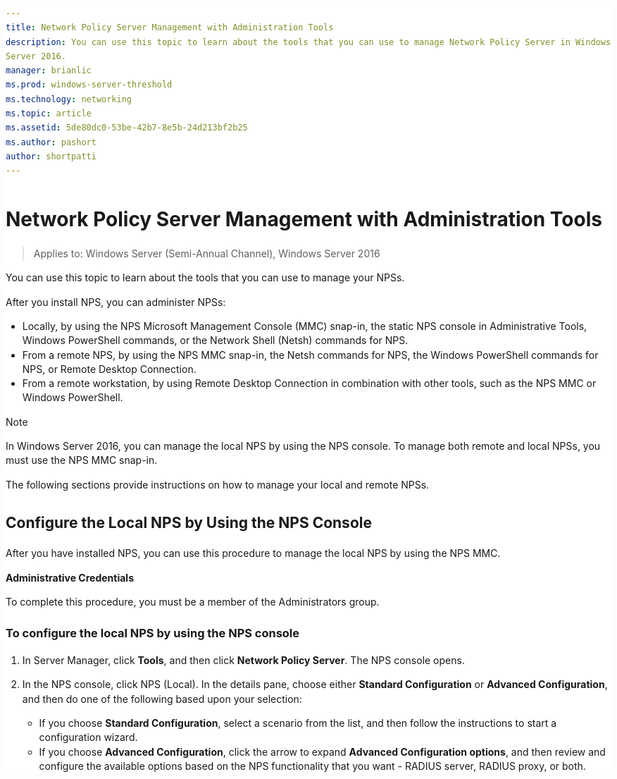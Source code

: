 ```yaml
---
title: Network Policy Server Management with Administration Tools
description: You can use this topic to learn about the tools that you can use to manage Network Policy Server in Windows Server 2016.
manager: brianlic
ms.prod: windows-server-threshold
ms.technology: networking
ms.topic: article
ms.assetid: 5de80dc0-53be-42b7-8e5b-24d213bf2b25
ms.author: pashort 
author: shortpatti
---
```

# Network Policy Server Management with Administration Tools

>Applies to: Windows Server (Semi-Annual Channel), Windows Server 2016

You can use this topic to learn about the tools that you can use to manage your NPSs.

After you install NPS, you can administer NPSs:

- Locally, by using the NPS Microsoft Management Console \(MMC\) snap-in, the static NPS console in Administrative Tools, Windows PowerShell commands, or the Network Shell \(Netsh\) commands for NPS.
- From a remote NPS, by using the NPS MMC snap-in, the Netsh commands for NPS, the Windows PowerShell commands for NPS, or Remote Desktop Connection.
- From a remote workstation, by using Remote Desktop Connection in combination with other tools, such as the NPS MMC or Windows PowerShell.

>[!NOTE]
>In Windows Server 2016, you can manage the local NPS by using the NPS console. To manage both remote and local NPSs, you must use the NPS MMC snap\-in.

The following sections provide instructions on how to manage your local and remote NPSs.

## Configure the Local NPS by Using the NPS Console

After you have installed NPS, you can use this procedure to manage the local NPS by using the NPS MMC.

**Administrative Credentials** 

To complete this procedure, you must be a member of the Administrators group.

### To configure the local NPS by using the NPS console

1. In Server Manager, click **Tools**, and then click **Network Policy Server**. The NPS console opens.

2. In the NPS console, click NPS \(Local\). In the details pane, choose either **Standard Configuration** or **Advanced Configuration**, and then do one of the following based upon your selection:
	- If you choose **Standard Configuration**, select a scenario from the list, and then follow the instructions to start a configuration wizard.
	- If you choose **Advanced Configuration**, click the arrow to expand **Advanced Configuration options**, and then review and configure the available options based on the NPS functionality that you want - RADIUS server, RADIUS proxy, or both.
